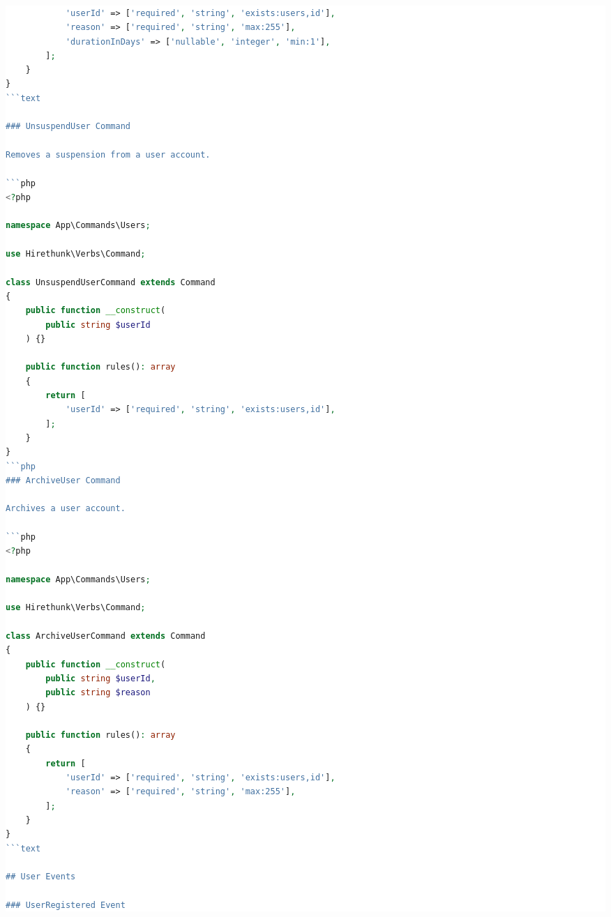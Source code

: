 ```php
            'userId' => ['required', 'string', 'exists:users,id'],
            'reason' => ['required', 'string', 'max:255'],
            'durationInDays' => ['nullable', 'integer', 'min:1'],
        ];
    }
}
```text

### UnsuspendUser Command

Removes a suspension from a user account.

```php
<?php

namespace App\Commands\Users;

use Hirethunk\Verbs\Command;

class UnsuspendUserCommand extends Command
{
    public function __construct(
        public string $userId
    ) {}

    public function rules(): array
    {
        return [
            'userId' => ['required', 'string', 'exists:users,id'],
        ];
    }
}
```php
### ArchiveUser Command

Archives a user account.

```php
<?php

namespace App\Commands\Users;

use Hirethunk\Verbs\Command;

class ArchiveUserCommand extends Command
{
    public function __construct(
        public string $userId,
        public string $reason
    ) {}

    public function rules(): array
    {
        return [
            'userId' => ['required', 'string', 'exists:users,id'],
            'reason' => ['required', 'string', 'max:255'],
        ];
    }
}
```text

## User Events

### UserRegistered Event
```